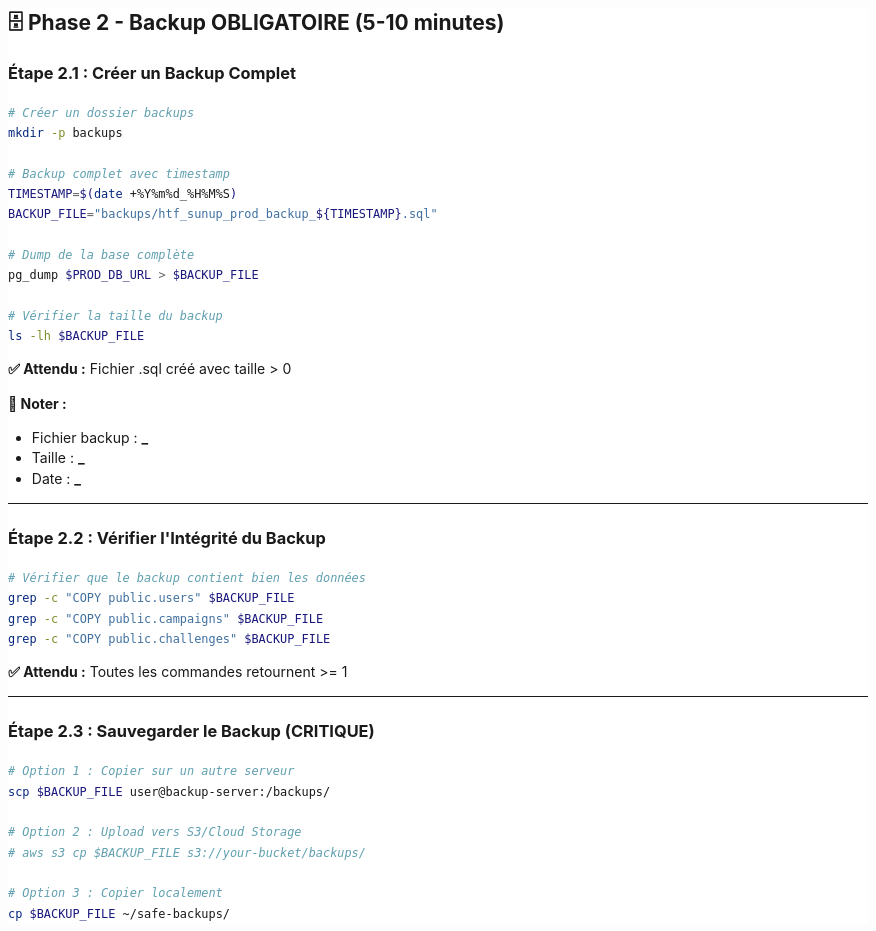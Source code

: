
## 🗄️ Phase 2 - Backup OBLIGATOIRE (5-10 minutes)

### Étape 2.1 : Créer un Backup Complet

```bash
# Créer un dossier backups
mkdir -p backups

# Backup complet avec timestamp
TIMESTAMP=$(date +%Y%m%d_%H%M%S)
BACKUP_FILE="backups/htf_sunup_prod_backup_${TIMESTAMP}.sql"

# Dump de la base complète
pg_dump $PROD_DB_URL > $BACKUP_FILE

# Vérifier la taille du backup
ls -lh $BACKUP_FILE
```

**✅ Attendu :** Fichier .sql créé avec taille > 0

**📝 Noter :**

- Fichier backup : **********\_**********
- Taille : **\_**
- Date : **\_**

---

### Étape 2.2 : Vérifier l'Intégrité du Backup

```bash
# Vérifier que le backup contient bien les données
grep -c "COPY public.users" $BACKUP_FILE
grep -c "COPY public.campaigns" $BACKUP_FILE
grep -c "COPY public.challenges" $BACKUP_FILE
```

**✅ Attendu :** Toutes les commandes retournent >= 1

---

### Étape 2.3 : Sauvegarder le Backup (CRITIQUE)

```bash
# Option 1 : Copier sur un autre serveur
scp $BACKUP_FILE user@backup-server:/backups/

# Option 2 : Upload vers S3/Cloud Storage
# aws s3 cp $BACKUP_FILE s3://your-bucket/backups/

# Option 3 : Copier localement
cp $BACKUP_FILE ~/safe-backups/
```
